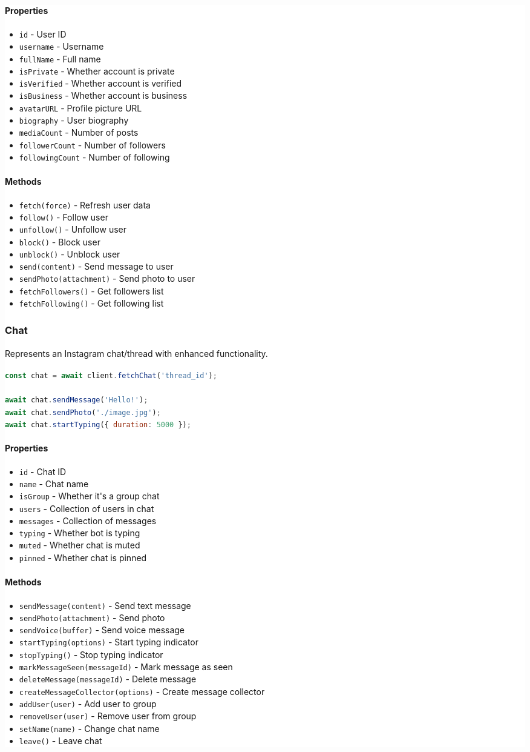 #### Properties

- `id` - User ID
- `username` - Username
- `fullName` - Full name
- `isPrivate` - Whether account is private
- `isVerified` - Whether account is verified
- `isBusiness` - Whether account is business
- `avatarURL` - Profile picture URL
- `biography` - User biography
- `mediaCount` - Number of posts
- `followerCount` - Number of followers
- `followingCount` - Number of following

#### Methods

- `fetch(force)` - Refresh user data
- `follow()` - Follow user
- `unfollow()` - Unfollow user
- `block()` - Block user
- `unblock()` - Unblock user
- `send(content)` - Send message to user
- `sendPhoto(attachment)` - Send photo to user
- `fetchFollowers()` - Get followers list
- `fetchFollowing()` - Get following list

### Chat

Represents an Instagram chat/thread with enhanced functionality.

```javascript
const chat = await client.fetchChat('thread_id');

await chat.sendMessage('Hello!');
await chat.sendPhoto('./image.jpg');
await chat.startTyping({ duration: 5000 });
```

#### Properties

- `id` - Chat ID
- `name` - Chat name
- `isGroup` - Whether it's a group chat
- `users` - Collection of users in chat
- `messages` - Collection of messages
- `typing` - Whether bot is typing
- `muted` - Whether chat is muted
- `pinned` - Whether chat is pinned

#### Methods

- `sendMessage(content)` - Send text message
- `sendPhoto(attachment)` - Send photo
- `sendVoice(buffer)` - Send voice message
- `startTyping(options)` - Start typing indicator
- `stopTyping()` - Stop typing indicator
- `markMessageSeen(messageId)` - Mark message as seen
- `deleteMessage(messageId)` - Delete message
- `createMessageCollector(options)` - Create message collector
- `addUser(user)` - Add user to group
- `removeUser(user)` - Remove user from group
- `setName(name)` - Change chat name
- `leave()` - Leave chat
